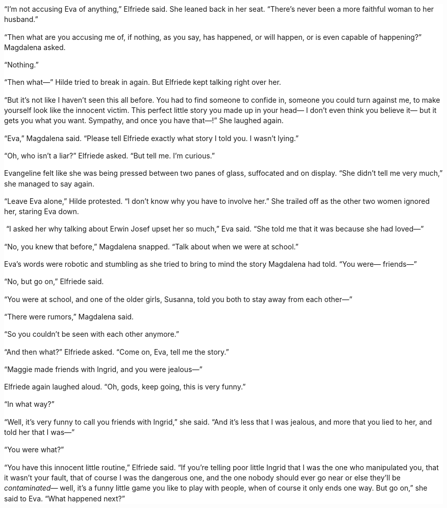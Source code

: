 “I’m not accusing Eva of anything,” Elfriede said\. She leaned back in her seat\. “There’s never been a more faithful woman to her husband\.”

“Then what are you accusing me of, if nothing, as you say, has happened, or will happen, or is even capable of happening?” Magdalena asked\.

“Nothing\.”

“Then what—” Hilde tried to break in again\. But Elfriede kept talking right over her\.

“But it’s not like I haven’t seen this all before\. You had to find someone to confide in, someone you could turn against me, to make yourself look like the innocent victim\. This perfect little story you made up in your head— I don’t even think you believe it— but it gets you what you want\. Sympathy, and once you have that—\!” She laughed again\.

“Eva,” Magdalena said\. “Please tell Elfriede exactly what story I told you\. I wasn’t lying\.”

“Oh, who isn’t a liar?” Elfriede asked\. “But tell me\. I’m curious\.”

Evangeline felt like she was being pressed between two panes of glass, suffocated and on display\. “She didn’t tell me very much,” she managed to say again\.

“Leave Eva alone,” Hilde protested\. “I don’t know why you have to involve her\.” She trailed off as the other two women ignored her, staring Eva down\.

 “I asked her why talking about Erwin Josef upset her so much,” Eva said\. “She told me that it was because she had loved—”

“No, you knew that before,” Magdalena snapped\. “Talk about when we were at school\.”

Eva’s words were robotic and stumbling as she tried to bring to mind the story Magdalena had told\. “You were— friends—”

“No, but go on,” Elfriede said\.

“You were at school, and one of the older girls, Susanna, told you both to stay away from each other—”

“There were rumors,” Magdalena said\.

“So you couldn’t be seen with each other anymore\.”

“And then what?” Elfriede asked\. “Come on, Eva, tell me the story\.”

“Maggie made friends with Ingrid, and you were jealous—”

Elfriede again laughed aloud\. “Oh, gods, keep going, this is very funny\.”

“In what way?”

“Well, it’s very funny to call you friends with Ingrid,” she said\. “And it’s less that I was jealous, and more that you lied to her, and told her that I was—”

“You were what?”

“You have this innocent little routine,” Elfriede said\. “If you’re telling poor little Ingrid that I was the one who manipulated you, that it wasn’t your fault, that of course I was the dangerous one, and the one nobody should ever go near or else they’ll be *contaminated*— well, it’s a funny little game you like to play with people, when of course it only ends one way\. But go on,” she said to Eva\. “What happened next?”
